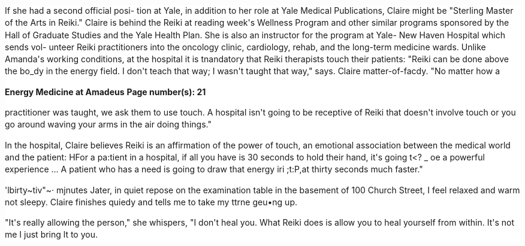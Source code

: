 If she had a second official posi-
tion at Yale, in addition to her role at 
Yale Medical Publications, Claire 
might be "Sterling Master of the Arts 
in Reiki." Claire is behind the Reiki at 
reading week's Wellness Program and 
other similar programs sponsored by 
the Hall of Graduate Studies and the 
Yale Health Plan. She is also an 
instructor for the program at Yale-
New Haven Hospital which sends vol-
unteer Reiki practitioners into the 
oncology clinic, cardiology, rehab, and 
the long-term medicine wards. Unlike 
Amanda's working conditions, at the 
hospital it is tnandatory that Reiki 
therapists touch their patients: "Reiki 
can be done above the bo_dy in the 
energy field. I don't teach that way; I 
wasn't taught that way," says. Claire 
matter-of-facdy. "No matter how a


**Energy Medicine at Amadeus**
**Page number(s): 21**

practitioner was taught, we ask them to 
use touch. A hospital isn't going to be 
receptive of Reiki that doesn't involve 
touch or you go around waving your 
arms in the air doing things." 

In the 
hospital, Claire believes Reiki is an 
affirmation of the power of touch, an 
emotional association between the 
medical world and the patient: HFor a 
pa:tient in a hospital, if all you have is 
30 seconds to hold their hand, it's 
going t<? _ oe a powerful experience ... A 
patient who has a need is going to draw 
that energy iri ;t:P,at thirty seconds much 
faster." 

'lbirty~tiv"~· mjnutes Jater, in quiet 
repose on the examination table in the 
basement of 100 Church Street, I feel 
relaxed and warm not sleepy. Claire 
finishes quiedy and tells me to take my 
ttrne geu•ng up. 

"It's really allowing the person," she 
whispers, "I don't heal you. What 
Reiki does is allow you to heal yourself 
from within. It's not me 
I just bring 
lt to you. 
